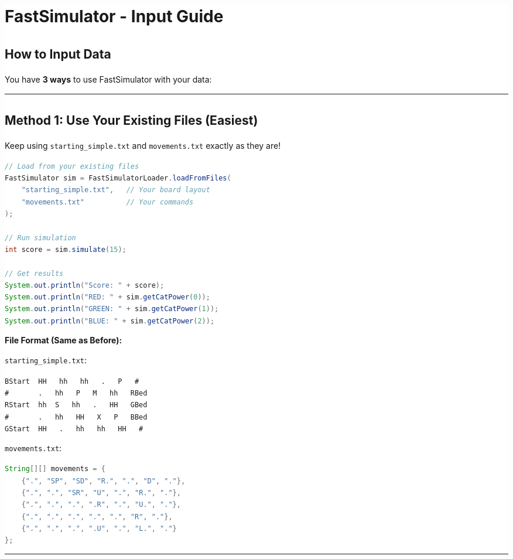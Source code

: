 # FastSimulator - Input Guide

## How to Input Data

You have **3 ways** to use FastSimulator with your data:

---

## Method 1: Use Your Existing Files (Easiest)

Keep using `starting_simple.txt` and `movements.txt` exactly as they are!

```java
// Load from your existing files
FastSimulator sim = FastSimulatorLoader.loadFromFiles(
    "starting_simple.txt",   // Your board layout
    "movements.txt"          // Your commands
);

// Run simulation
int score = sim.simulate(15);

// Get results
System.out.println("Score: " + score);
System.out.println("RED: " + sim.getCatPower(0));
System.out.println("GREEN: " + sim.getCatPower(1));
System.out.println("BLUE: " + sim.getCatPower(2));
```

**File Format (Same as Before):**

`starting_simple.txt`:
```
BStart  HH   hh   hh   .   P   #
#       .   hh   P   M   hh   RBed
RStart  hh  S   hh   .   HH   GBed
#       .   hh   HH   X   P   BBed
GStart  HH   .   hh   hh   HH   #
```

`movements.txt`:
```java
String[][] movements = {
    {".", "SP", "SD", "R.", ".", "D", "."},
    {".", ".", "SR", "U", ".", "R.", "."},
    {".", ".", ".", ".R", ".", "U.", "."},
    {".", ".", ".", ".", ".", "R", "."},
    {".", ".", ".", ".U", ".", "L.", "."}
};
```

---
